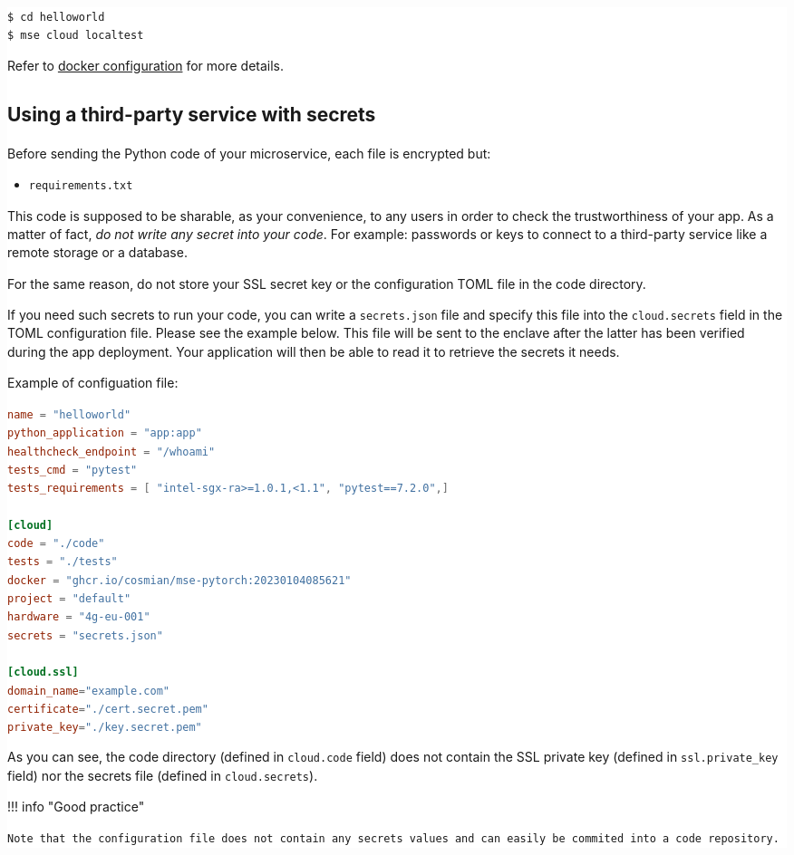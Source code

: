 ```{.console}
$ cd helloworld
$ mse cloud localtest
```

Refer to [ docker configuration](./configuration.md#mse-docker) for more details.

## Using a third-party service with secrets

Before sending the Python code of your microservice, each file is encrypted but:

- `requirements.txt`

This code is supposed to be sharable, as your convenience, to any users in order to check the trustworthiness of your app.
As a matter of fact, *do not write any secret into your code*.
For example: passwords or keys to connect to a third-party service like a remote storage or a database.

For the same reason, do not store your SSL secret key or the configuration TOML file in the code directory.

If you need such secrets to run your code, you can write a `secrets.json` file and specify this file into the `cloud.secrets` field in the TOML configuration file. Please see the example below. This file will be sent to the enclave after the latter has been verified during the app deployment. Your application will then be able to read it to retrieve the secrets it needs.

Example of configuation file: 

```toml
name = "helloworld"
python_application = "app:app"
healthcheck_endpoint = "/whoami"
tests_cmd = "pytest"
tests_requirements = [ "intel-sgx-ra>=1.0.1,<1.1", "pytest==7.2.0",]

[cloud]
code = "./code"
tests = "./tests"
docker = "ghcr.io/cosmian/mse-pytorch:20230104085621"
project = "default"
hardware = "4g-eu-001"
secrets = "secrets.json"

[cloud.ssl]
domain_name="example.com"
certificate="./cert.secret.pem"
private_key="./key.secret.pem"
```

As you can see, the code directory (defined in `cloud.code` field) does not contain the SSL private key (defined in `ssl.private_key` field) nor the secrets file (defined in `cloud.secrets`).

!!! info "Good practice"

    Note that the configuration file does not contain any secrets values and can easily be commited into a code repository. 
